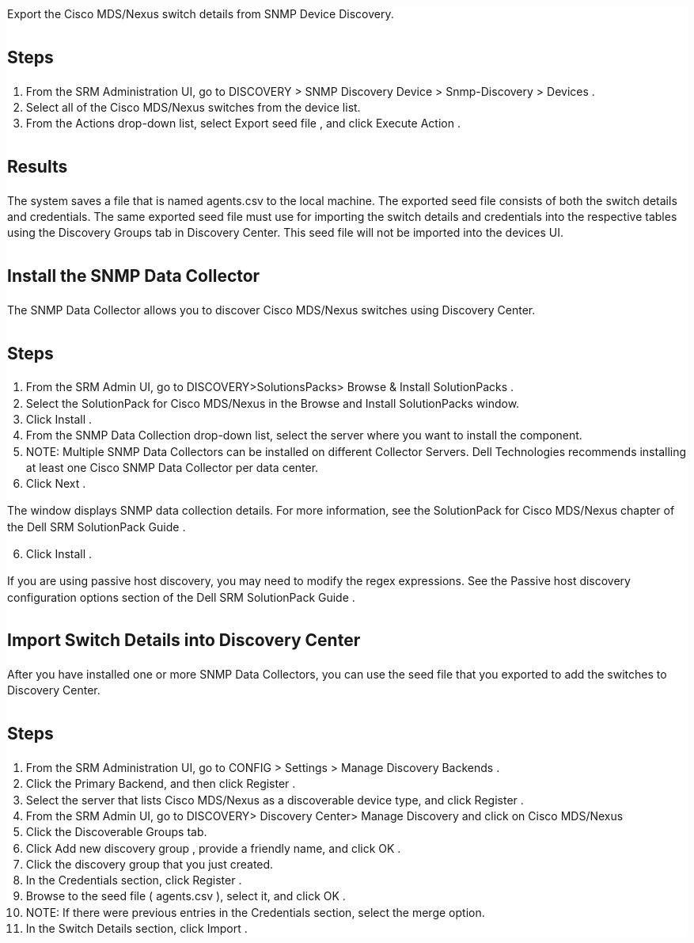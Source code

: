 Export the Cisco MDS/Nexus switch details from SNMP Device Discovery.

## Steps

1. From the SRM Administration UI, go to DISCOVERY &gt; SNMP Discovery Device &gt; Snmp-Discovery &gt; Devices .
2. Select all of the Cisco MDS/Nexus switches from the device list.
3. From the Actions drop-down list, select Export seed file , and click Execute Action .

## Results

The system saves a file that is named agents.csv to the local machine. The exported seed file consists of both the switch details and credentials. The same exported seed file must use for importing the switch details and credentials into the respective tables using the Discovery Groups tab in Discovery Center. This seed file will not be imported into the devices UI.

## Install the SNMP Data Collector

The SNMP Data Collector allows you to discover Cisco MDS/Nexus switches using Discovery Center.

## Steps

1. From the SRM Admin UI, go to DISCOVERY&gt;SolutionsPacks&gt; Browse &amp; Install SolutionPacks .
2. Select the SolutionPack for Cisco MDS/Nexus in the Browse and Install SolutionPacks window.
3. Click Install .
4. From the SNMP Data Collection drop-down list, select the server where you want to install the component.
5. NOTE: Multiple SNMP Data Collectors can be installed on different Collector Servers. Dell Technologies recommends installing at least one Cisco SNMP Data Collector per data center.
5. Click Next .

The window displays SNMP data collection details. For more information, see the SolutionPack for Cisco MDS/Nexus chapter of the Dell SRM SolutionPack Guide .

6. Click Install .

If you are using passive host discovery, you may need to modify the regex expressions. See the Passive host discovery configuration options section of the Dell SRM SolutionPack Guide .

## Import Switch Details into Discovery Center

After you have installed one or more SNMP Data Collectors, you can use the seed file that you exported to add the switches to Discovery Center.

## Steps

1. From the SRM Administration UI, go to CONFIG &gt; Settings &gt; Manage Discovery Backends .
2. Click the Primary Backend, and then click Register .
3. Select the server that lists Cisco MDS/Nexus as a discoverable device type, and click Register .
4. From the SRM Admin UI, go to DISCOVERY&gt; Discovery Center&gt; Manage Discovery and click on Cisco MDS/Nexus
5. Click the Discoverable Groups tab.
6. Click Add new discovery group , provide a friendly name, and click OK .
7. Click the discovery group that you just created.
8. In the Credentials section, click Register .
9. Browse to the seed file ( agents.csv ), select it, and click OK .
10. NOTE: If there were previous entries in the Credentials section, select the merge option.
10. In the Switch Details section, click Import .
